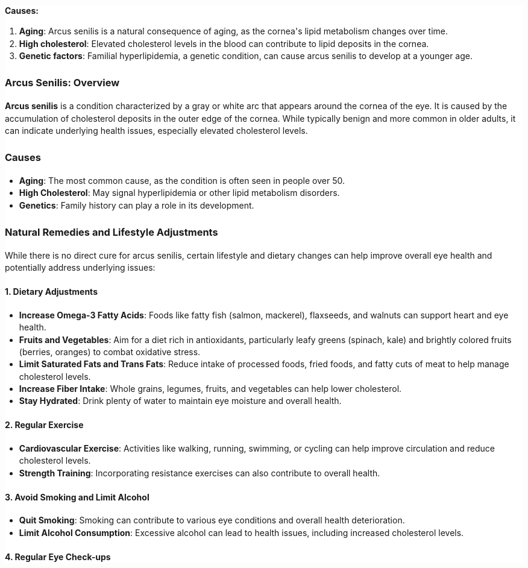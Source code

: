 **Causes:**

1. **Aging**: Arcus senilis is a natural consequence of aging, as the cornea's lipid metabolism changes over time.
2. **High cholesterol**: Elevated cholesterol levels in the blood can contribute to lipid deposits in the cornea.
3. **Genetic factors**: Familial hyperlipidemia, a genetic condition, can cause arcus senilis to develop at a younger age.

### Arcus Senilis: Overview

**Arcus senilis** is a condition characterized by a gray or white arc that appears around the cornea of the eye. It is caused by the accumulation of cholesterol deposits in the outer edge of the cornea. While typically benign and more common in older adults, it can indicate underlying health issues, especially elevated cholesterol levels.

### Causes

- **Aging**: The most common cause, as the condition is often seen in people over 50.
- **High Cholesterol**: May signal hyperlipidemia or other lipid metabolism disorders.
- **Genetics**: Family history can play a role in its development.

### Natural Remedies and Lifestyle Adjustments

While there is no direct cure for arcus senilis, certain lifestyle and dietary changes can help improve overall eye health and potentially address underlying issues:

#### 1. **Dietary Adjustments**

- **Increase Omega-3 Fatty Acids**: Foods like fatty fish (salmon, mackerel), flaxseeds, and walnuts can support heart and eye health.
- **Fruits and Vegetables**: Aim for a diet rich in antioxidants, particularly leafy greens (spinach, kale) and brightly colored fruits (berries, oranges) to combat oxidative stress.
- **Limit Saturated Fats and Trans Fats**: Reduce intake of processed foods, fried foods, and fatty cuts of meat to help manage cholesterol levels.
- **Increase Fiber Intake**: Whole grains, legumes, fruits, and vegetables can help lower cholesterol.
- **Stay Hydrated**: Drink plenty of water to maintain eye moisture and overall health.

#### 2. **Regular Exercise**

- **Cardiovascular Exercise**: Activities like walking, running, swimming, or cycling can help improve circulation and reduce cholesterol levels.
- **Strength Training**: Incorporating resistance exercises can also contribute to overall health.

#### 3. **Avoid Smoking and Limit Alcohol**

- **Quit Smoking**: Smoking can contribute to various eye conditions and overall health deterioration.
- **Limit Alcohol Consumption**: Excessive alcohol can lead to health issues, including increased cholesterol levels.

#### 4. **Regular Eye Check-ups**
